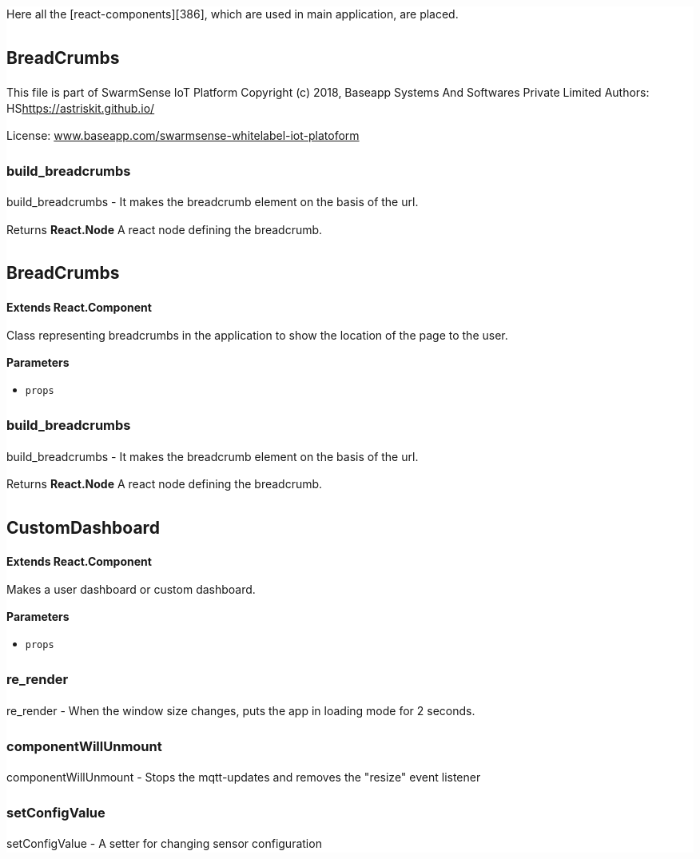 Here all the [react-components][386],
which are used in main application, are placed.

## BreadCrumbs

This file is part of SwarmSense IoT Platform
Copyright (c) 2018, Baseapp Systems And Softwares Private Limited
Authors: HS<https://astriskit.github.io/>

License: www.baseapp.com/swarmsense-whitelabel-iot-platoform

### build_breadcrumbs

build_breadcrumbs - It makes the breadcrumb element on the basis of the url.

Returns **React.Node** A react node defining the breadcrumb.

## BreadCrumbs

**Extends React.Component**

Class representing breadcrumbs in the application to show the location
of the page to the user.

**Parameters**

-   `props`  

### build_breadcrumbs

build_breadcrumbs - It makes the breadcrumb element on the basis of the url.

Returns **React.Node** A react node defining the breadcrumb.

## CustomDashboard

**Extends React.Component**

Makes a user dashboard or custom dashboard.

**Parameters**

-   `props`  

### re_render

re_render - When the window size changes, puts the app in loading mode for 2 seconds.

### componentWillUnmount

componentWillUnmount - Stops the mqtt-updates and removes the "resize" event listener

### setConfigValue

setConfigValue - A setter for changing sensor configuration


[1]: #react
[2]: #react-1
[3]: #react-2
[4]: #react-3
[5]: #react-4
[6]: #react-5
[7]: #react-6
[8]: #react-7
[9]: #react-8
[10]: #react-9
[11]: #react-10
[12]: #react-11
[13]: #react-12
[14]: #react-13
[15]: #react-14
[16]: #react-15
[17]: #react-16
[18]: #react-17
[19]: #react-18
[20]: #react-19
[21]: #react-20
[22]: #react-21
[23]: #react-22
[24]: #react-23
[25]: #react-24
[26]: #react-25
[27]: #react-26
[28]: #react-27
[29]: #react-28
[30]: #react-29
[31]: #react-30
[32]: #react-31
[33]: #react-32
[34]: #react-33
[35]: #react-34
[36]: #react-35
[37]: #react-36
[38]: #react-37
[39]: #react-38
[40]: #react-39
[41]: #react-40
[42]: #react-41
[43]: #react-42
[44]: #react-43
[45]: #react-44
[46]: #react-45
[47]: #react-46
[48]: #react-47
[49]: #react-48
[50]: #react-49
[51]: #react-50
[52]: #react-51
[53]: #react-52
[54]: #react-53
[55]: #react-54
[56]: #react-55
[57]: #react-56
[58]: #react-57
[59]: #react-58
[60]: #react-59
[61]: #react-60
[62]: #react-61
[63]: #react-62
[64]: #react-63
[65]: #react-64
[66]: #react-65
[67]: #react-66
[68]: #react-67
[69]: #react-68
[70]: #react-69
[71]: #react-70
[72]: #react-71
[73]: #react-72
[74]: #react-73
[75]: #react-74
[76]: #react-75
[77]: #react-76
[78]: #react-77
[79]: #react-78
[80]: #react-79
[81]: #react-80
[82]: #react-81
[83]: #react-82
[84]: #react-83
[85]: #react-84
[86]: #react-85
[87]: #react-86
[88]: #react-87
[89]: #react-88
[90]: #react-89
[91]: #react-90
[92]: #react-91
[93]: #react-92
[94]: #react-93
[95]: #react-94
[96]: #react-95
[97]: #react-96
[98]: #react-97
[99]: #react-98
[100]: #react-99
[101]: #react-100
[102]: #react-101
[103]: #react-102
[104]: #react-103
[105]: #react-104
[106]: #react-105
[107]: #react-106
[108]: #react-107
[109]: #react-108
[110]: #react-109
[111]: #react-110
[112]: #react-111
[113]: #react-112
[114]: #react-113
[115]: #react-114
[116]: #monconui
[117]: #src
[118]: #render_app
[119]: #moncon-web-frontend
[120]: #monconadminapp
[121]: #srcrest
[122]: #fetchutils
[123]: #rest_client
[124]: #rest_client-1
[125]: #convertrestrequesttohttp
[126]: #converthttpresponsetorest
[127]: #create
[128]: #auth_client
[129]: #restclient
[130]: #getsettings
[131]: #getallnetworksensors
[132]: #getnetworksensors
[133]: #getsensorconfiguration
[134]: #setsensorconfiguration
[135]: #deletewidget
[136]: #updatewidget
[137]: #getwidget
[138]: #getwidgets
[139]: #addwidget
[140]: #updatedashboard
[141]: #deletedashboard
[142]: #adddashboard
[143]: #getcustomdashboard
[144]: #getdashboards
[145]: #getsensors
[146]: #getsensorhistory
[147]: #getsensorshistory
[148]: #getsensordatatypes
[149]: #getsensorinfo
[150]: #getalerthistory
[151]: #getdashboard
[152]: #getstats
[153]: #getallsensortypes
[154]: #getcurrentuser
[155]: #set_one_meta_data
[156]: #setmetadata
[157]: #getmetadata
[158]: #getglobalcompany
[159]: #request_type
[160]: #apiurl
[161]: #get_params
[162]: #get_params-1
[163]: #transformer
[164]: #company_saga
[165]: #company_saga-1
[166]: #srcsagas
[167]: #takeevery
[168]: #srcroutes
[169]: #confirmemail
[170]: #srcreducers
[171]: #user_login_success
[172]: #post_login_initials_reducer
[173]: #actionpanel
[174]: #actionpanel-1
[175]: #actionpanel-2
[176]: #srccomponents
[177]: #breadcrumbs
[178]: #build_breadcrumbs
[179]: #breadcrumbs-1
[180]: #build_breadcrumbs-1
[181]: #customdashboard
[182]: #re_render
[183]: #componentwillunmount
[184]: #setconfigvalue
[185]: #make_layouts
[186]: #startliveupdates
[187]: #stopliveupdates
[188]: #componentdidmount
[189]: #gethistoryof
[190]: #getwidgettemplate
[191]: #issensorchanged
[192]: #add_layout
[193]: #remove_layout
[194]: #addwidget-1
[195]: #settoconfigure
[196]: #savewidget
[197]: #changewidget
[198]: #removewidget
[199]: #cancelsavewidget
[200]: #render_widgets
[201]: #editwidgetcustomdashboard
[202]: #floormap
[203]: #getliveupdates
[204]: #stopliveupdates-1
[205]: #floormap-1
[206]: #getliveupdates-1
[207]: #stopliveupdates-2
[208]: #homedashboard
[209]: #dashboard
[210]: #dashboard-1
[211]: #iteratormap
[212]: #mapiterator
[213]: #appbar
[214]: #appbar-1
[215]: #createalerttype
[216]: #inputmappolygon
[217]: #clickhandler
[218]: #togglefence
[219]: #resetfence
[220]: #removefence
[221]: #rendermap
[222]: #formalert
[223]: #fieldconfigselector
[224]: #companiescreate
[225]: #companiescreate-1
[226]: #companiesusercreate
[227]: #injectparams
[228]: #createmydashboard
[229]: #mecreate
[230]: #metadatacreate
[231]: #networkcreate
[232]: #createnetworkalert
[233]: #networksensorscreates
[234]: #sensorscreate
[235]: #fieldselectalert
[236]: #load_sensors
[237]: #sensorsalertscreate
[238]: #sensortypecreate
[239]: #settingscreate
[240]: #usercreate
[241]: #companiesusersdelete
[242]: #deletemulti
[243]: #networksensorsdelete
[244]: #sensorsalertsdelete
[245]: #editalerttype
[246]: #companiesedit
[247]: #editmydashboard
[248]: #networkedit
[249]: #networkalertsedit
[250]: #sensorsedit
[251]: #sensorconfigurationedit
[252]: #sensortypeedit
[253]: #settingsedit
[254]: #useredit
[255]: #historyexport
[256]: #alerttypefield
[257]: #latlongfield
[258]: #sensortypefield
[259]: #timepickerfield
[260]: #webhookpayload
[261]: #filter
[262]: #historyfilter
[263]: #sensorfilter
[264]: #settingsform
[265]: #forwarder
[266]: #grapharea
[267]: #set_columns
[268]: #draw_charts
[269]: #undraw_charts
[270]: #update_charts
[271]: #componentdidmount-1
[272]: #sensorhistory
[273]: #getinitialdates
[274]: #update_charts-1
[275]: #gethistory
[276]: #getcoloriterator
[277]: #mqtt_connect
[278]: #mqtt_disconnect
[279]: #widget
[280]: #fieldarray
[281]: #configfieldsrenderer
[282]: #fieldsrenderer
[283]: #sensortypeinput
[284]: #component
[285]: #component-1
[286]: #component-2
[287]: #layout
[288]: #breadcrumbs-2
[289]: #purecomponent
[290]: #alerthistory
[291]: #alertstypelist
[292]: #editbutton
[293]: #companieslist
[294]: #eventslog